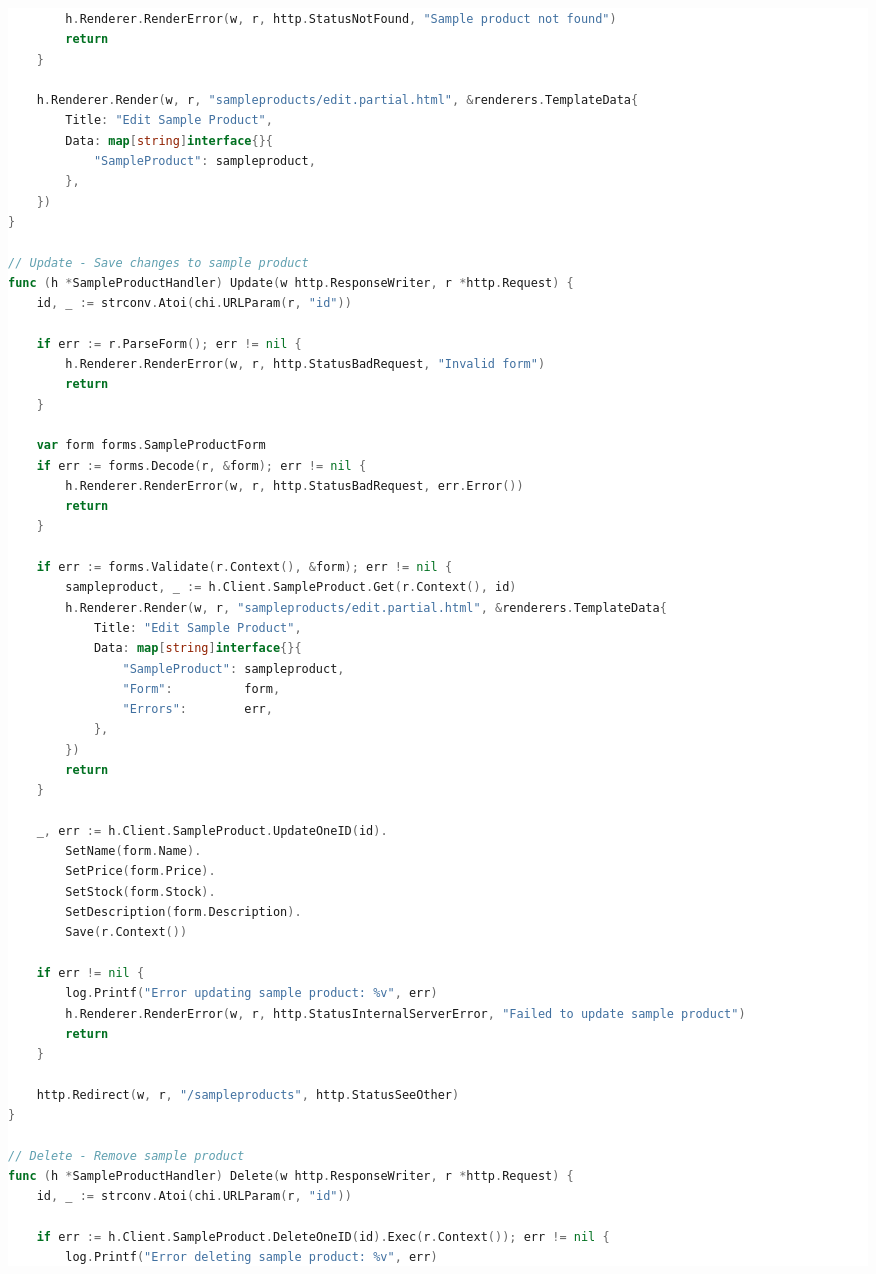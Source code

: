 ```go
		h.Renderer.RenderError(w, r, http.StatusNotFound, "Sample product not found")
		return
	}

	h.Renderer.Render(w, r, "sampleproducts/edit.partial.html", &renderers.TemplateData{
		Title: "Edit Sample Product",
		Data: map[string]interface{}{
			"SampleProduct": sampleproduct,
		},
	})
}

// Update - Save changes to sample product
func (h *SampleProductHandler) Update(w http.ResponseWriter, r *http.Request) {
	id, _ := strconv.Atoi(chi.URLParam(r, "id"))

	if err := r.ParseForm(); err != nil {
		h.Renderer.RenderError(w, r, http.StatusBadRequest, "Invalid form")
		return
	}

	var form forms.SampleProductForm
	if err := forms.Decode(r, &form); err != nil {
		h.Renderer.RenderError(w, r, http.StatusBadRequest, err.Error())
		return
	}

	if err := forms.Validate(r.Context(), &form); err != nil {
		sampleproduct, _ := h.Client.SampleProduct.Get(r.Context(), id)
		h.Renderer.Render(w, r, "sampleproducts/edit.partial.html", &renderers.TemplateData{
			Title: "Edit Sample Product",
			Data: map[string]interface{}{
				"SampleProduct": sampleproduct,
				"Form":          form,
				"Errors":        err,
			},
		})
		return
	}

	_, err := h.Client.SampleProduct.UpdateOneID(id).
		SetName(form.Name).
		SetPrice(form.Price).
		SetStock(form.Stock).
		SetDescription(form.Description).
		Save(r.Context())

	if err != nil {
		log.Printf("Error updating sample product: %v", err)
		h.Renderer.RenderError(w, r, http.StatusInternalServerError, "Failed to update sample product")
		return
	}

	http.Redirect(w, r, "/sampleproducts", http.StatusSeeOther)
}

// Delete - Remove sample product
func (h *SampleProductHandler) Delete(w http.ResponseWriter, r *http.Request) {
	id, _ := strconv.Atoi(chi.URLParam(r, "id"))

	if err := h.Client.SampleProduct.DeleteOneID(id).Exec(r.Context()); err != nil {
		log.Printf("Error deleting sample product: %v", err)
```